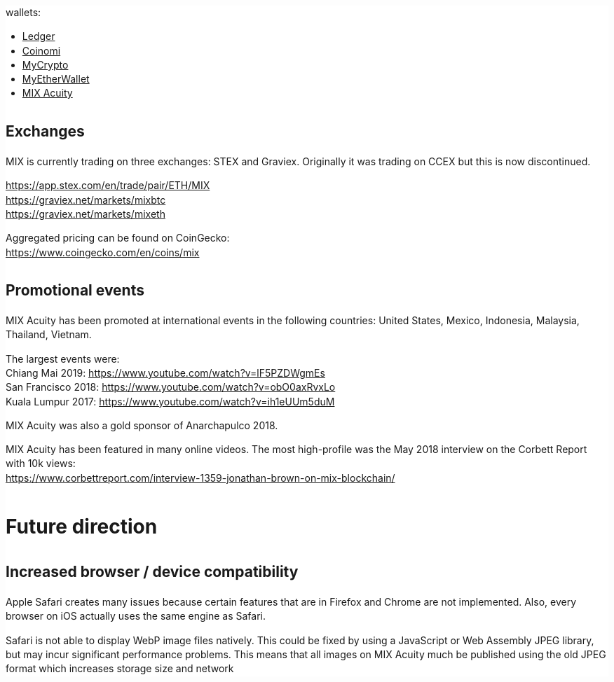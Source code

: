 wallets:</p><ul class=""><li id="9e61" class="nl nm fr nn b no pb nq nr ns pc nu nv nw pd ny nz oa pe oc od oe pf og oh oi pg ph pi bj" data-selectable-paragraph=""><a class="af oj" href="https://support.ledger.com/hc/en-us/articles/360011558494-MIX-Blockchain-MIX-" rel="noopener ugc nofollow" target="_blank">Ledger</a></li><li id="ca07" class="nl nm fr nn b no pj nq nr ns pk nu nv nw pl ny nz oa pm oc od oe pn og oh oi pg ph pi bj" data-selectable-paragraph=""><a class="af oj" href="https://www.coinomi.com" rel="noopener ugc nofollow" target="_blank">Coinomi</a></li><li id="0343" class="nl nm fr nn b no pj nq nr ns pk nu nv nw pl ny nz oa pm oc od oe pn og oh oi pg ph pi bj" data-selectable-paragraph=""><a class="af oj" href="https://mycrypto.com" rel="noopener ugc nofollow" target="_blank">MyCrypto</a></li><li id="5d37" class="nl nm fr nn b no pj nq nr ns pk nu nv nw pl ny nz oa pm oc od oe pn og oh oi pg ph pi bj" data-selectable-paragraph=""><a class="af oj" href="https://www.myetherwallet.com/" rel="noopener ugc nofollow" target="_blank">MyEtherWallet</a></li><li id="e053" class="nl nm fr nn b no pj nq nr ns pk nu nv nw pl ny nz oa pm oc od oe pn og oh oi pg ph pi bj" data-selectable-paragraph=""><a class="af oj" href="https://mix-acuity.com/" rel="noopener ugc nofollow" target="_blank">MIX Acuity</a></li></ul><h2 id="4589" class="ok mo fr be mp ol om on mt oo op oq mx nw or os ot oa ou ov ow oe ox oy oz pa bj" data-selectable-paragraph="">Exchanges</h2><p id="e3e1" class="pw-post-body-paragraph nl nm fr nn b no np nq nr ns nt nu nv nw nx ny nz oa ob oc od oe of og oh oi fk bj" data-selectable-paragraph="">MIX is currently trading on three exchanges: STEX and Graviex. Originally it was trading on CCEX but this is now discontinued.</p><p id="93da" class="pw-post-body-paragraph nl nm fr nn b no pb nq nr ns pc nu nv nw pd ny nz oa pe oc od oe pf og oh oi fk bj" data-selectable-paragraph=""><a class="af oj" href="https://app.stex.com/en/trade/pair/ETH/MIX" rel="noopener ugc nofollow" target="_blank">https://app.stex.com/en/trade/pair/ETH/MIX</a><br><a class="af oj" href="https://graviex.net/markets/mixbtc" rel="noopener ugc nofollow" target="_blank">https://graviex.net/markets/mixbtc</a><br><a class="af oj" href="https://graviex.net/markets/mixeth" rel="noopener ugc nofollow" target="_blank">https://graviex.net/markets/mixeth</a></p><p id="9f64" class="pw-post-body-paragraph nl nm fr nn b no pb nq nr ns pc nu nv nw pd ny nz oa pe oc od oe pf og oh oi fk bj" data-selectable-paragraph="">Aggregated pricing can be found on CoinGecko:<br><a class="af oj" href="https://www.coingecko.com/en/coins/mix" rel="noopener ugc nofollow" target="_blank">https://www.coingecko.com/en/coins/mix</a></p><h2 id="56d9" class="ok mo fr be mp ol om on mt oo op oq mx nw or os ot oa ou ov ow oe ox oy oz pa bj" data-selectable-paragraph="">Promotional events</h2><p id="8c6e" class="pw-post-body-paragraph nl nm fr nn b no np nq nr ns nt nu nv nw nx ny nz oa ob oc od oe of og oh oi fk bj" data-selectable-paragraph="">MIX Acuity has been promoted at international events in the following countries: United States, Mexico, Indonesia, Malaysia, Thailand, Vietnam.</p><p id="95fb" class="pw-post-body-paragraph nl nm fr nn b no pb nq nr ns pc nu nv nw pd ny nz oa pe oc od oe pf og oh oi fk bj" data-selectable-paragraph="">The largest events were:<br>Chiang Mai 2019: <a class="af oj" href="https://www.youtube.com/watch?v=lF5PZDWgmEs" rel="noopener ugc nofollow" target="_blank">https://www.youtube.com/watch?v=lF5PZDWgmEs</a><br>San Francisco 2018: <a class="af oj" href="https://www.youtube.com/watch?v=obO0axRvxLo" rel="noopener ugc nofollow" target="_blank">https://www.youtube.com/watch?v=obO0axRvxLo</a><br>Kuala Lumpur 2017: <a class="af oj" href="https://www.youtube.com/watch?v=ih1eUUm5duM" rel="noopener ugc nofollow" target="_blank">https://www.youtube.com/watch?v=ih1eUUm5duM</a></p><p id="0a9a" class="pw-post-body-paragraph nl nm fr nn b no pb nq nr ns pc nu nv nw pd ny nz oa pe oc od oe pf og oh oi fk bj" data-selectable-paragraph="">MIX Acuity was also a gold sponsor of Anarchapulco 2018.</p><p id="413b" class="pw-post-body-paragraph nl nm fr nn b no pb nq nr ns pc nu nv nw pd ny nz oa pe oc od oe pf og oh oi fk bj" data-selectable-paragraph="">MIX Acuity has been featured in many online videos. The most high-profile was the May 2018 interview on the Corbett Report with 10k views:<br><a class="af oj" href="https://www.corbettreport.com/interview-1359-jonathan-brown-on-mix-blockchain/" rel="noopener ugc nofollow" target="_blank">https://www.corbettreport.com/interview-1359-jonathan-brown-on-mix-blockchain/</a></p><h1 id="1519" class="mn mo fr be mp mq mr ms mt mu mv mw mx my mz na nb nc nd ne nf ng nh ni nj nk bj" data-selectable-paragraph="">Future direction</h1><h2 id="377c" class="ok mo fr be mp ol om on mt oo op oq mx nw or os ot oa ou ov ow oe ox oy oz pa bj" data-selectable-paragraph="">Increased browser / device compatibility</h2><p id="9e65" class="pw-post-body-paragraph nl nm fr nn b no np nq nr ns nt nu nv nw nx ny nz oa ob oc od oe of og oh oi fk bj" data-selectable-paragraph="">Apple Safari creates many issues because certain features that are in Firefox and Chrome are not implemented. Also, every browser on iOS actually uses the same engine as Safari.</p><p id="5a5f" class="pw-post-body-paragraph nl nm fr nn b no pb nq nr ns pc nu nv nw pd ny nz oa pe oc od oe pf og oh oi fk bj" data-selectable-paragraph="">Safari is not able to display WebP image files natively. This could be fixed by using a JavaScript or Web Assembly JPEG library, but may incur significant performance problems. This means that all images on MIX Acuity much be published using the old JPEG format which increases storage size and network